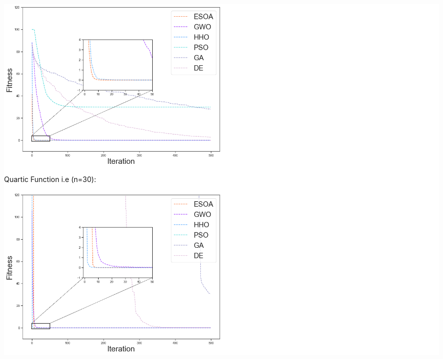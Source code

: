 <img src="\assets\images\Algorithms\ESOA\F4.png" width = "50%" height = "50%" alt="Framework" align=center />


Quartic Function i.e (n=30):

<img src="\assets\images\Algorithms\ESOA\F7.png" width = "50%" height = "50%" alt="Framework" align=center />
